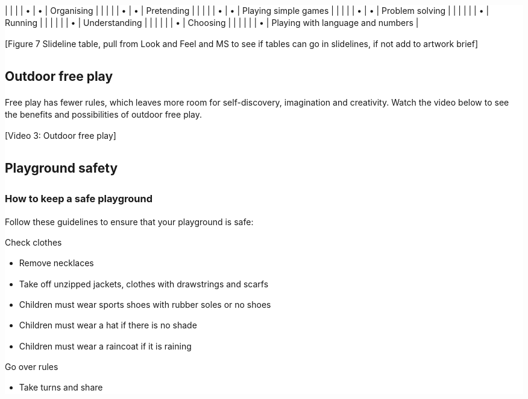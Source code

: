 | <span dir="ltr"></span>              | <span dir="ltr"></span>            | <span dir="ltr"></span>           | <span dir="ltr">•</span>           | <span dir="ltr">•</span>           | <span dir="ltr">Organising</span>                        |
| <span dir="ltr"></span>              | <span dir="ltr"></span>            | <span dir="ltr"></span>           | <span dir="ltr">•</span>           | <span dir="ltr">•</span>           | <span dir="ltr">Pretending</span>                        |
| <span dir="ltr"></span>              | <span dir="ltr"></span>            | <span dir="ltr"></span>           | <span dir="ltr">•</span>           | <span dir="ltr">•</span>           | <span dir="ltr">Playing simple games</span>              |
| <span dir="ltr"></span>              | <span dir="ltr"></span>            | <span dir="ltr"></span>           | <span dir="ltr">•</span>           | <span dir="ltr">•</span>           | <span dir="ltr">Problem solving</span>                   |
| <span dir="ltr"></span>              | <span dir="ltr"></span>            | <span dir="ltr"></span>           | <span dir="ltr"></span>            | <span dir="ltr">•</span>           | <span dir="ltr">Running</span>                           |
| <span dir="ltr"></span>              | <span dir="ltr"></span>            | <span dir="ltr"></span>           | <span dir="ltr"></span>            | <span dir="ltr">•</span>           | <span dir="ltr">Understanding</span>                     |
| <span dir="ltr"></span>              | <span dir="ltr"></span>            | <span dir="ltr"></span>           | <span dir="ltr"></span>            | <span dir="ltr">•</span>           | <span dir="ltr">Choosing</span>                          |
| <span dir="ltr"></span>              | <span dir="ltr"></span>            | <span dir="ltr"></span>           | <span dir="ltr"></span>            | <span dir="ltr">•</span>           | <span dir="ltr">Playing with language and numbers</span> |

<span dir="ltr"></span>

<span dir="ltr"></span>

<span dir="ltr">\[Figure 7 Slideline table, pull from Look and Feel and MS to see if tables can go in slidelines, if not add to artwork brief\]</span>

<span dir="ltr"></span>

## <span dir="ltr">Outdoor free play</span>

<span dir="ltr">Free play has fewer rules, which leaves more room for self-discovery, imagination and creativity. Watch the video below to see the benefits and possibilities of outdoor free play.</span>

<span dir="ltr"></span>

<span dir="ltr">\[Video 3: Outdoor free play\]</span>

## <span dir="ltr">Playground safety</span>

### <span dir="ltr">How to keep a safe playground</span>

<span dir="ltr">Follow these guidelines to ensure that your playground is safe:</span>

<span dir="ltr"></span>

<span dir="ltr">Check clothes</span>

-   <span dir="ltr">Remove necklaces</span>

-   <span dir="ltr">Take off unzipped jackets, clothes with drawstrings and scarfs</span>

-   <span dir="ltr">Children must wear sports shoes with rubber soles or no shoes</span>

-   <span dir="ltr">Children must wear a hat if there is no shade</span>

-   <span dir="ltr">Children must wear a raincoat if it is raining</span>

<span dir="ltr">Go over rules</span>

-   <span dir="ltr">Take turns and share</span>
